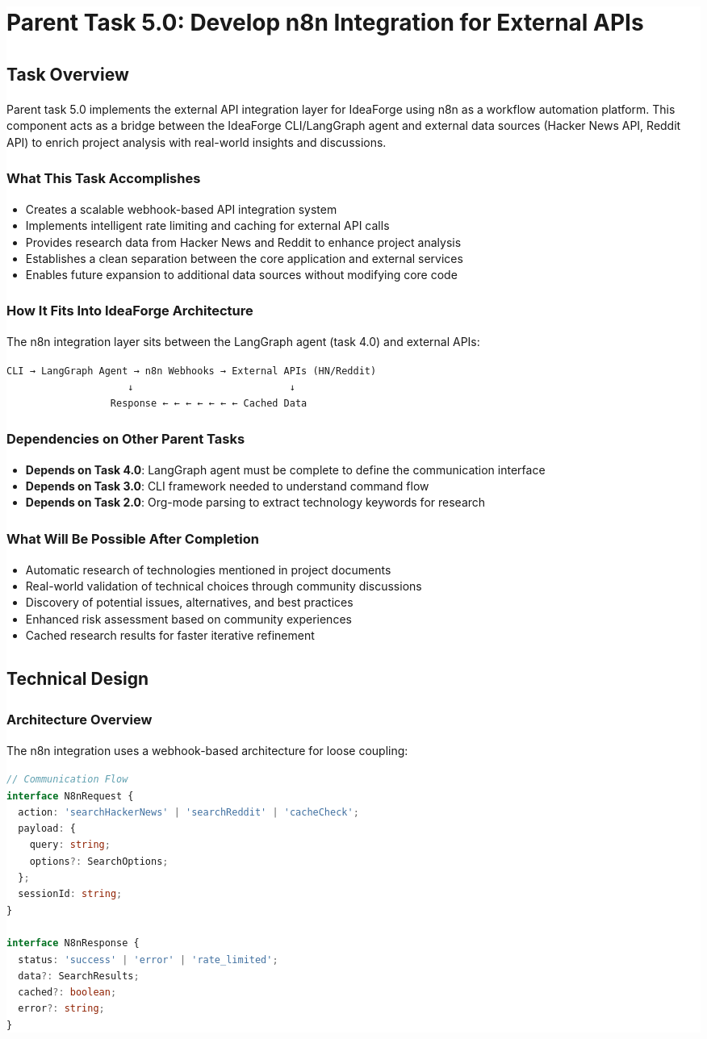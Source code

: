 # Parent Task 5.0: Develop n8n Integration for External APIs

## Task Overview

Parent task 5.0 implements the external API integration layer for IdeaForge using n8n as a workflow automation platform. This component acts as a bridge between the IdeaForge CLI/LangGraph agent and external data sources (Hacker News API, Reddit API) to enrich project analysis with real-world insights and discussions.

### What This Task Accomplishes
- Creates a scalable webhook-based API integration system
- Implements intelligent rate limiting and caching for external API calls
- Provides research data from Hacker News and Reddit to enhance project analysis
- Establishes a clean separation between the core application and external services
- Enables future expansion to additional data sources without modifying core code

### How It Fits Into IdeaForge Architecture
The n8n integration layer sits between the LangGraph agent (task 4.0) and external APIs:
```
CLI → LangGraph Agent → n8n Webhooks → External APIs (HN/Reddit)
                     ↓                           ↓
                  Response ← ← ← ← ← ← ← Cached Data
```

### Dependencies on Other Parent Tasks
- **Depends on Task 4.0**: LangGraph agent must be complete to define the communication interface
- **Depends on Task 3.0**: CLI framework needed to understand command flow
- **Depends on Task 2.0**: Org-mode parsing to extract technology keywords for research

### What Will Be Possible After Completion
- Automatic research of technologies mentioned in project documents
- Real-world validation of technical choices through community discussions
- Discovery of potential issues, alternatives, and best practices
- Enhanced risk assessment based on community experiences
- Cached research results for faster iterative refinement

## Technical Design

### Architecture Overview
The n8n integration uses a webhook-based architecture for loose coupling:

```typescript
// Communication Flow
interface N8nRequest {
  action: 'searchHackerNews' | 'searchReddit' | 'cacheCheck';
  payload: {
    query: string;
    options?: SearchOptions;
  };
  sessionId: string;
}

interface N8nResponse {
  status: 'success' | 'error' | 'rate_limited';
  data?: SearchResults;
  cached?: boolean;
  error?: string;
}
```
